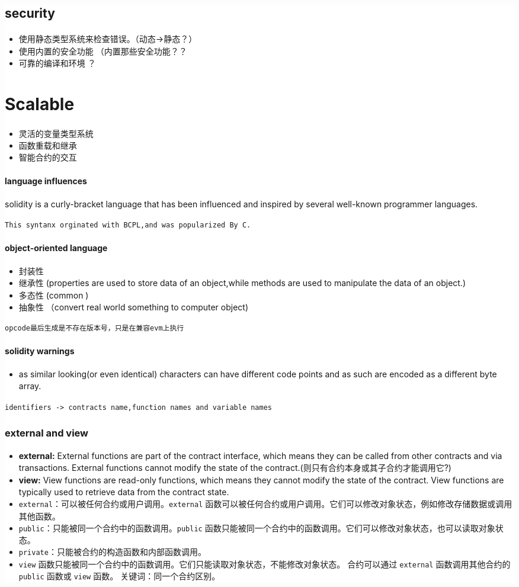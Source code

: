 ## security
- 使用静态类型系统来检查错误。（动态->静态？）
- 使用内置的安全功能 （内置那些安全功能？？
- 可靠的编译和环境 ？
# Scalable
- 灵活的变量类型系统
- 函数重载和继承
- 智能合约的交互



#### language influences

solidity is a curly-bracket language that has been influenced and inspired by several well-known programmer languages.

``` curly-bracket language
This syntanx orginated with BCPL,and was popularized By C.
```

#### object-oriented language

- 封装性 
- 继承性 (properties are used to store data of an object,while methods are used to manipulate the data of an object.)
- 多态性 (common )
- 抽象性 （convert real world something to computer object)

``` note
opcode最后生成是不存在版本号，只是在兼容evm上执行
```
#### solidity warnings

- as similar looking(or even identical) characters can have different code points and as such are encoded as a different byte array.

``` 
identifiers -> contracts name,function names and variable names
```

### external and view
- **external:** External functions are part of the contract interface, which means they can be called from other contracts and via transactions. External functions cannot modify the state of the contract.(则只有合约本身或其子合约才能调用它?)
- **view:** View functions are read-only functions, which means they cannot modify the state of the contract. View functions are typically used to retrieve data from the contract state.
- `external`：可以被任何合约或用户调用。`external` 函数可以被任何合约或用户调用。它们可以修改对象状态，例如修改存储数据或调用其他函数。
- `public`：只能被同一个合约中的函数调用。`public` 函数只能被同一个合约中的函数调用。它们可以修改对象状态，也可以读取对象状态。
- `private`：只能被合约的构造函数和内部函数调用。
- `view` 函数只能被同一个合约中的函数调用。它们只能读取对象状态，不能修改对象状态。
合约可以通过 `external` 函数调用其他合约的 `public` 函数或 `view` 函数。
关键词：同一个合约区别。
